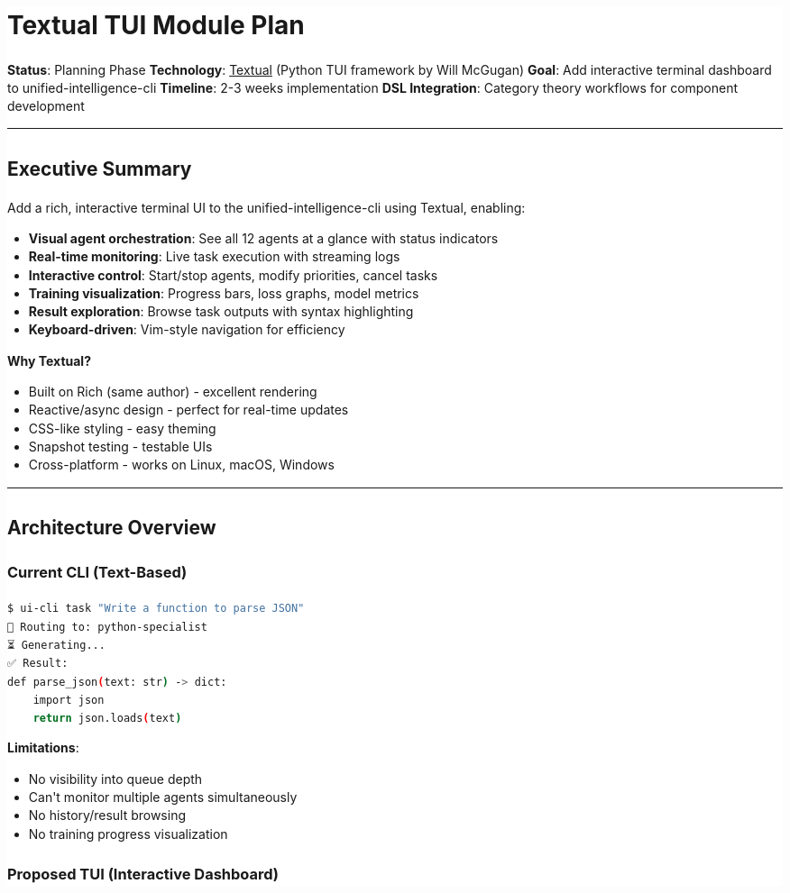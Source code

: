 # Textual TUI Module Plan

**Status**: Planning Phase
**Technology**: [Textual](https://textual.textualize.io/) (Python TUI framework by Will McGugan)
**Goal**: Add interactive terminal dashboard to unified-intelligence-cli
**Timeline**: 2-3 weeks implementation
**DSL Integration**: Category theory workflows for component development

---

## Executive Summary

Add a rich, interactive terminal UI to the unified-intelligence-cli using Textual, enabling:

- **Visual agent orchestration**: See all 12 agents at a glance with status indicators
- **Real-time monitoring**: Live task execution with streaming logs
- **Interactive control**: Start/stop agents, modify priorities, cancel tasks
- **Training visualization**: Progress bars, loss graphs, model metrics
- **Result exploration**: Browse task outputs with syntax highlighting
- **Keyboard-driven**: Vim-style navigation for efficiency

**Why Textual?**
- Built on Rich (same author) - excellent rendering
- Reactive/async design - perfect for real-time updates
- CSS-like styling - easy theming
- Snapshot testing - testable UIs
- Cross-platform - works on Linux, macOS, Windows

---

## Architecture Overview

### Current CLI (Text-Based)

```bash
$ ui-cli task "Write a function to parse JSON"
🤖 Routing to: python-specialist
⏳ Generating...
✅ Result:
def parse_json(text: str) -> dict:
    import json
    return json.loads(text)
```

**Limitations**:
- No visibility into queue depth
- Can't monitor multiple agents simultaneously
- No history/result browsing
- No training progress visualization

### Proposed TUI (Interactive Dashboard)

